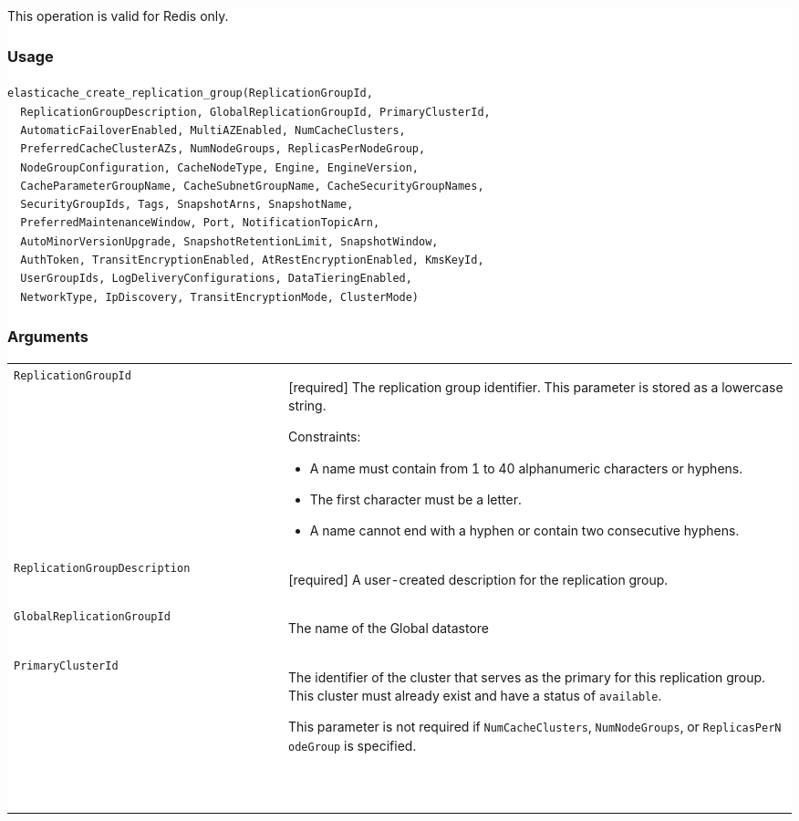 This operation is valid for Redis only.

### Usage

    elasticache_create_replication_group(ReplicationGroupId,
      ReplicationGroupDescription, GlobalReplicationGroupId, PrimaryClusterId,
      AutomaticFailoverEnabled, MultiAZEnabled, NumCacheClusters,
      PreferredCacheClusterAZs, NumNodeGroups, ReplicasPerNodeGroup,
      NodeGroupConfiguration, CacheNodeType, Engine, EngineVersion,
      CacheParameterGroupName, CacheSubnetGroupName, CacheSecurityGroupNames,
      SecurityGroupIds, Tags, SnapshotArns, SnapshotName,
      PreferredMaintenanceWindow, Port, NotificationTopicArn,
      AutoMinorVersionUpgrade, SnapshotRetentionLimit, SnapshotWindow,
      AuthToken, TransitEncryptionEnabled, AtRestEncryptionEnabled, KmsKeyId,
      UserGroupIds, LogDeliveryConfigurations, DataTieringEnabled,
      NetworkType, IpDiscovery, TransitEncryptionMode, ClusterMode)

### Arguments

<table>
<colgroup>
<col style="width: 35%" />
<col style="width: 65%" />
</colgroup>
<tbody>
<tr class="odd">
<td><code
id="elasticache_create_replication_group_:_ReplicationGroupId">ReplicationGroupId</code></td>
<td><p>[required] The replication group identifier. This parameter is
stored as a lowercase string.</p>
<p>Constraints:</p>
<ul>
<li><p>A name must contain from 1 to 40 alphanumeric characters or
hyphens.</p></li>
<li><p>The first character must be a letter.</p></li>
<li><p>A name cannot end with a hyphen or contain two consecutive
hyphens.</p></li>
</ul></td>
</tr>
<tr class="even">
<td><code
id="elasticache_create_replication_group_:_ReplicationGroupDescription">ReplicationGroupDescription</code></td>
<td><p>[required] A user-created description for the replication
group.</p></td>
</tr>
<tr class="odd">
<td><code
id="elasticache_create_replication_group_:_GlobalReplicationGroupId">GlobalReplicationGroupId</code></td>
<td><p>The name of the Global datastore</p></td>
</tr>
<tr class="even">
<td><code
id="elasticache_create_replication_group_:_PrimaryClusterId">PrimaryClusterId</code></td>
<td><p>The identifier of the cluster that serves as the primary for this
replication group. This cluster must already exist and have a status of
<code>available</code>.</p>
<p>This parameter is not required if <code>NumCacheClusters</code>,
<code>NumNodeGroups</code>, or <code>ReplicasPerNodeGroup</code> is
specified.</p></td>
</tr>
<tr class="odd">
<td><code